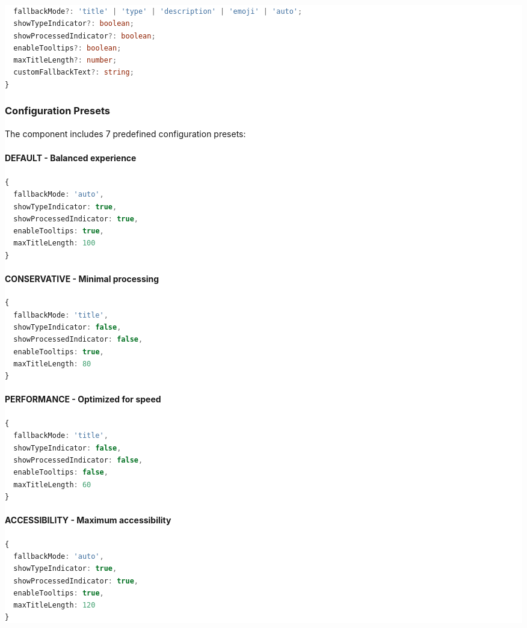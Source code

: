 ```typescript
  fallbackMode?: 'title' | 'type' | 'description' | 'emoji' | 'auto';
  showTypeIndicator?: boolean;
  showProcessedIndicator?: boolean;
  enableTooltips?: boolean;
  maxTitleLength?: number;
  customFallbackText?: string;
}
```

### Configuration Presets

The component includes 7 predefined configuration presets:

#### **DEFAULT** - Balanced experience
```typescript
{
  fallbackMode: 'auto',
  showTypeIndicator: true,
  showProcessedIndicator: true,
  enableTooltips: true,
  maxTitleLength: 100
}
```

#### **CONSERVATIVE** - Minimal processing
```typescript
{
  fallbackMode: 'title',
  showTypeIndicator: false,
  showProcessedIndicator: false,
  enableTooltips: true,
  maxTitleLength: 80
}
```

#### **PERFORMANCE** - Optimized for speed
```typescript
{
  fallbackMode: 'title',
  showTypeIndicator: false,
  showProcessedIndicator: false,
  enableTooltips: false,
  maxTitleLength: 60
}
```

#### **ACCESSIBILITY** - Maximum accessibility
```typescript
{
  fallbackMode: 'auto',
  showTypeIndicator: true,
  showProcessedIndicator: true,
  enableTooltips: true,
  maxTitleLength: 120
}
```
